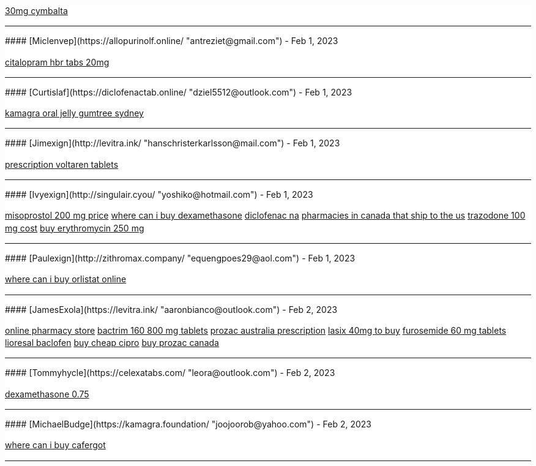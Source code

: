 [30mg cymbalta](http://cymbalta.company/)
<hr />
#### 
[Miclenvep](https://allopurinolf.online/ "antreziet@gmail.com") - <time datetime="2023-02-13 16:37:53">Feb 1, 2023</time>

[citalopram hbr tabs 20mg](https://celexatabs.com/)
<hr />
#### 
[Curtislaf](https://diclofenactab.online/ "dziel5512@outlook.com") - <time datetime="2023-02-13 18:39:38">Feb 1, 2023</time>

[kamagra oral jelly gumtree sydney](https://kamagra.foundation/)
<hr />
#### 
[Jimexign](http://levitra.ink/ "hanschristerkarlsson@mail.com") - <time datetime="2023-02-13 18:58:23">Feb 1, 2023</time>

[prescription voltaren tablets](http://diclofenactab.online/)
<hr />
#### 
[Ivyexign](http://singulair.cyou/ "yoshiko@hotmail.com") - <time datetime="2023-02-13 19:50:36">Feb 1, 2023</time>

[misoprostol 200 mg price](http://buycytotec.life/) [where can i buy dexamethasone](http://dexamethasone247.com/) [diclofenac na](http://diclofenactab.online/) [pharmacies in canada that ship to the us](http://nationalpharmacygroup.net/) [trazodone 100 mg cost](http://trazodone.gives/) [buy erythromycin 250 mg](http://erythromycin.icu/)
<hr />
#### 
[Paulexign](http://zithromax.company/ "equengpoes29@aol.com") - <time datetime="2023-02-13 22:45:49">Feb 1, 2023</time>

[where can i buy orlistat online](http://orlistat.cyou/)
<hr />
#### 
[JamesExola](https://levitra.ink/ "aaronbianco@outlook.com") - <time datetime="2023-02-14 04:36:36">Feb 2, 2023</time>

[online pharmacy store](https://thebarepharmacy.com/) [bactrim 160 800 mg tablets](https://bactrim247.com/) [prozac australia prescription](https://fluoxetine.company/) [lasix 40mg to buy](https://furosemide.pics/) [furosemide 60 mg tablets](https://ulasix.online/) [lioresal baclofen](https://baclofentabs.quest/) [buy cheap cipro](https://ciprofloxacin.lol/) [buy prozac canada](https://fluoxetines.com/)
<hr />
#### 
[Tommyhycle](https://celexatabs.com/ "leora@outlook.com") - <time datetime="2023-02-14 04:49:23">Feb 2, 2023</time>

[dexamethasone 0.75](https://dexamethasone247.com/)
<hr />
#### 
[MichaelBudge](https://kamagra.foundation/ "joojoorob@yahoo.com") - <time datetime="2023-02-14 05:40:01">Feb 2, 2023</time>

[where can i buy cafergot](https://cafergot.directory/)
<hr />
